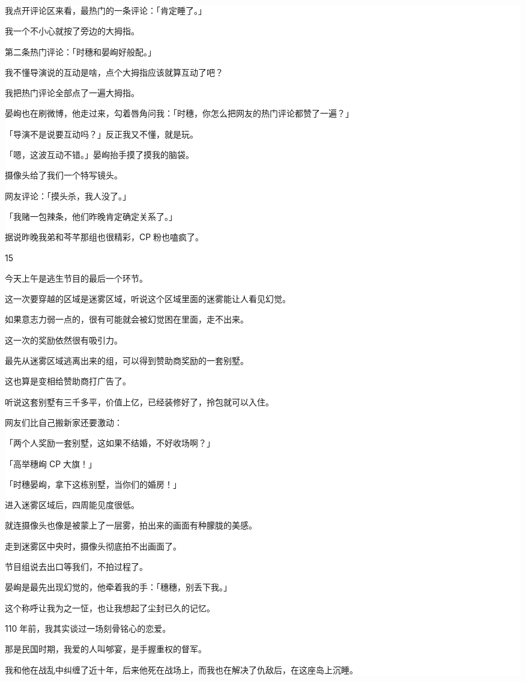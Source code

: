我点开评论区来看，最热门的一条评论：「肯定睡了。」

我一个不小心就按了旁边的大拇指。

第二条热门评论：「时穗和晏峋好般配。」

我不懂导演说的互动是啥，点个大拇指应该就算互动了吧？

我把热门评论全部点了一遍大拇指。

晏峋也在刷微博，他走过来，勾着唇角问我：「时穗，你怎么把网友的热门评论都赞了一遍？」

「导演不是说要互动吗？」反正我又不懂，就是玩。

「嗯，这波互动不错。」晏峋抬手摸了摸我的脑袋。

摄像头给了我们一个特写镜头。

网友评论：「摸头杀，我人没了。」

「我赌一包辣条，他们昨晚肯定确定关系了。」

据说昨晚我弟和芩芊那组也很精彩，CP 粉也嗑疯了。

15

今天上午是逃生节目的最后一个环节。

这一次要穿越的区域是迷雾区域，听说这个区域里面的迷雾能让人看见幻觉。

如果意志力弱一点的，很有可能就会被幻觉困在里面，走不出来。

这一次的奖励依然很有吸引力。

最先从迷雾区域逃离出来的组，可以得到赞助商奖励的一套别墅。

这也算是变相给赞助商打广告了。

听说这套别墅有三千多平，价值上亿，已经装修好了，拎包就可以入住。

网友们比自己搬新家还要激动：

「两个人奖励一套别墅，这如果不结婚，不好收场啊？」

「高举穗峋 CP 大旗！」

「时穗晏峋，拿下这栋别墅，当你们的婚房！」

进入迷雾区域后，四周能见度很低。

就连摄像头也像是被蒙上了一层雾，拍出来的画面有种朦胧的美感。

走到迷雾区中央时，摄像头彻底拍不出画面了。

节目组说去出口等我们，不拍过程了。

晏峋是最先出现幻觉的，他牵着我的手：「穗穗，别丢下我。」

这个称呼让我为之一怔，也让我想起了尘封已久的记忆。

110 年前，我其实谈过一场刻骨铭心的恋爱。

那是民国时期，我爱的人叫郇宴，是手握重权的督军。

我和他在战乱中纠缠了近十年，后来他死在战场上，而我也在解决了仇敌后，在这座岛上沉睡。
